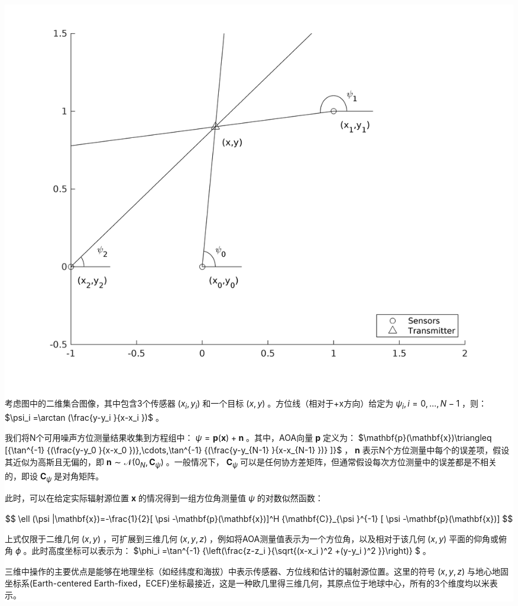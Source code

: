 ![三角测量的几何形状](./img/Fig_10.2.png)

考虑图中的二维集合图像，其中包含3个传感器 $(x_i,y_i)$ 和一个目标 $(x,y)$ 。方位线（相对于+x方向）给定为 $\psi_i ,i=0,\ldots,N-1$ ，则： $\psi_i =\arctan (\frac{y-y_i }{x-x_i })$ 。

我们将N个可用噪声方位测量结果收集到方程组中： $\psi =\mathbf{p}(\mathbf{x})+\mathbf{n}$ 。其中，AOA向量 $\mathbf{p}$ 定义为： $\mathbf{p}(\mathbf{x})\triangleq [{\tan^{-1} {(\frac{y-y_0 }{x-x_0 })},\cdots,\tan^{-1} {(\frac{y-y_{N-1} }{x-x_{N-1} })} ]}$ ， $\mathbf{n}$ 表示N个方位测量中每个的误差项，假设其近似为高斯且无偏的，即 $\mathbf{n}\sim \mathcal{N}{(0_N ,{\mathbf{C}}_{\psi } )}$ 。一般情况下， ${\mathbf{C}}_{\psi }$ 可以是任何协方差矩阵，但通常假设每次方位测量中的误差都是不相关的，即设 ${\mathbf{C}}_{\psi }$ 是对角矩阵。

此时，可以在给定实际辐射源位置 ${\mathbf{x}}$ 的情况得到一组方位角测量值 $\psi$ 的对数似然函数：

 $$ \ell (\psi |\mathbf{x})=-\frac{1}{2}[ \psi -\mathbf{p}(\mathbf{x})]^H {\mathbf{C}}_{\psi }^{-1} [ \psi -\mathbf{p}(\mathbf{x})] $$ 

上式仅限于二维几何 $(x,y)$ ，可扩展到三维几何 $(x,y,z)$ ，例如将AOA测量值表示为一个方位角，以及相对于该几何 $(x,y)$ 平面的仰角或俯角 $\phi$ 。此时高度坐标可以表示为： $\phi_i =\tan^{-1} {\left(\frac{z-z_i }{\sqrt{(x-x_i )^2 +(y-y_i )^2 }}\right)} $ 。

三维中操作的主要优点是能够在地理坐标（如经纬度和海拔）中表示传感器、方位线和估计的辐射源位置。这里的符号 $(x,y,z)$ 与地心地固坐标系(Earth\-centered Earth\-fixed，ECEF)坐标最接近，这是一种欧几里得三维几何，其原点位于地球中心，所有的3个维度均以米表示。
